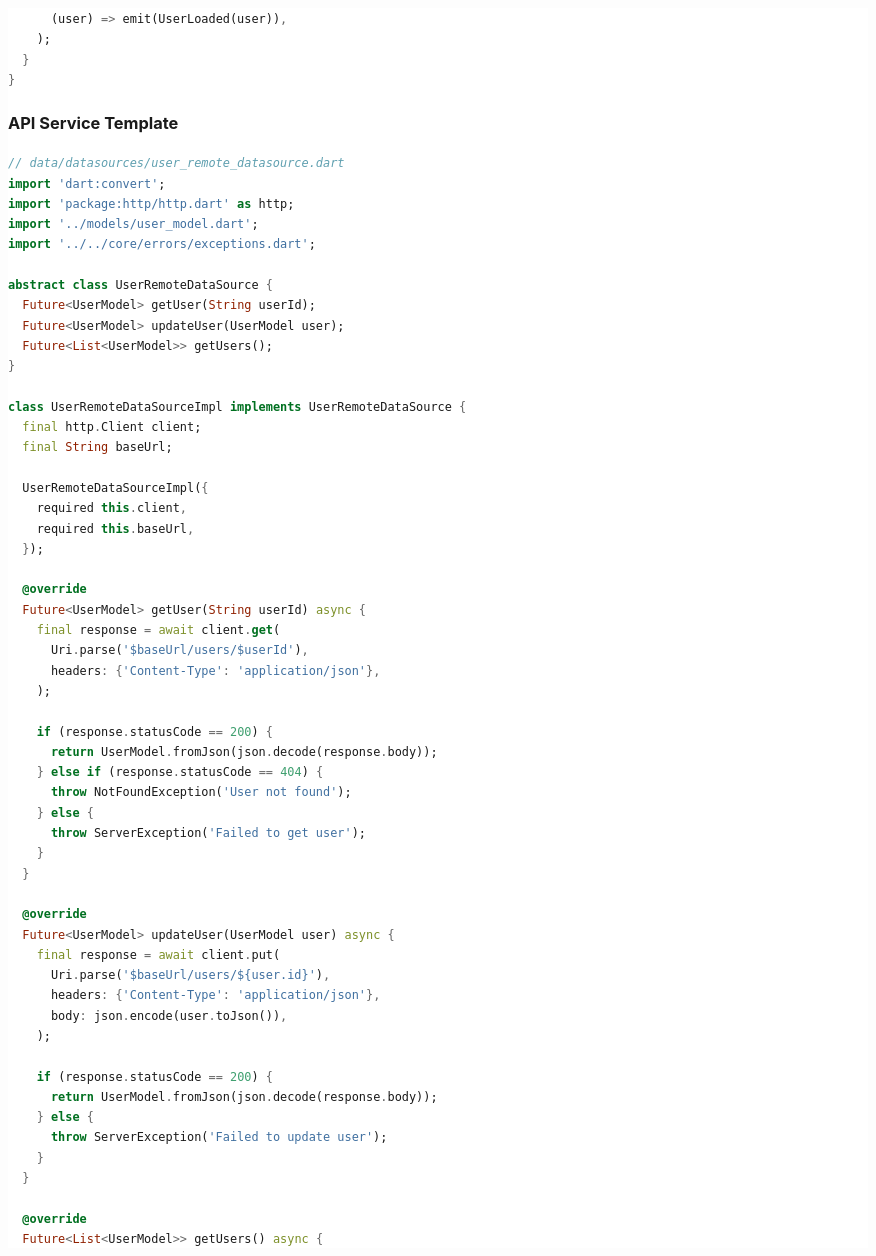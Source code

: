 ```dart
      (user) => emit(UserLoaded(user)),
    );
  }
}
```

### API Service Template

```dart
// data/datasources/user_remote_datasource.dart
import 'dart:convert';
import 'package:http/http.dart' as http;
import '../models/user_model.dart';
import '../../core/errors/exceptions.dart';

abstract class UserRemoteDataSource {
  Future<UserModel> getUser(String userId);
  Future<UserModel> updateUser(UserModel user);
  Future<List<UserModel>> getUsers();
}

class UserRemoteDataSourceImpl implements UserRemoteDataSource {
  final http.Client client;
  final String baseUrl;

  UserRemoteDataSourceImpl({
    required this.client,
    required this.baseUrl,
  });

  @override
  Future<UserModel> getUser(String userId) async {
    final response = await client.get(
      Uri.parse('$baseUrl/users/$userId'),
      headers: {'Content-Type': 'application/json'},
    );

    if (response.statusCode == 200) {
      return UserModel.fromJson(json.decode(response.body));
    } else if (response.statusCode == 404) {
      throw NotFoundException('User not found');
    } else {
      throw ServerException('Failed to get user');
    }
  }

  @override
  Future<UserModel> updateUser(UserModel user) async {
    final response = await client.put(
      Uri.parse('$baseUrl/users/${user.id}'),
      headers: {'Content-Type': 'application/json'},
      body: json.encode(user.toJson()),
    );

    if (response.statusCode == 200) {
      return UserModel.fromJson(json.decode(response.body));
    } else {
      throw ServerException('Failed to update user');
    }
  }

  @override
  Future<List<UserModel>> getUsers() async {
```